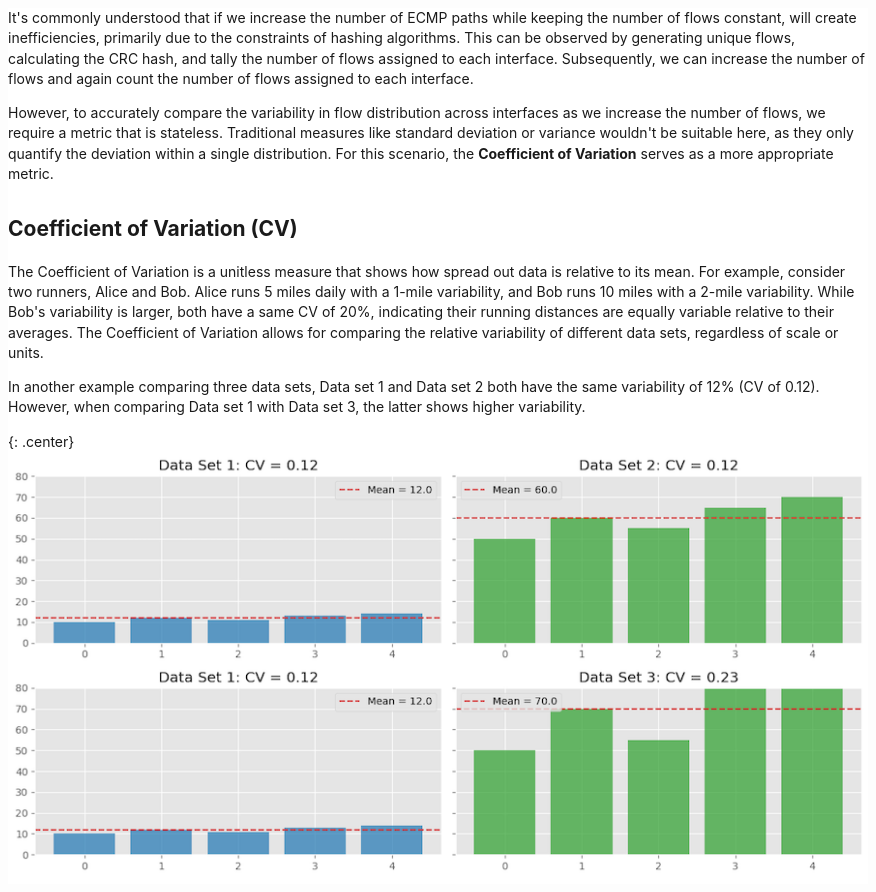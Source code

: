 It's commonly understood that if we increase the number of ECMP paths while keeping the number of flows constant, will create 
inefficiencies, primarily due to the constraints of hashing algorithms. This can be observed by generating unique flows, 
calculating the CRC hash, and tally the number of flows assigned to each interface. Subsequently, we can increase the number of 
flows and again count the number of flows assigned to each interface. 

However, to accurately compare the variability in flow distribution across interfaces as we increase the number of flows, 
we require a metric that is stateless. Traditional measures like standard deviation or variance wouldn't be suitable here, as 
they only quantify the deviation within a single distribution. For this scenario, the **Coefficient of Variation** serves 
as a more appropriate metric.

## Coefficient of Variation (CV)

The Coefficient of Variation is a unitless measure that shows how spread out data is relative to its mean. For example, 
consider two runners, Alice and Bob. Alice runs 5 miles daily with a 1-mile variability, and Bob runs 10 miles with a 2-mile 
variability. While Bob's variability is larger, both have a same CV of 20%, indicating their running distances are equally 
variable relative to their averages. The Coefficient of Variation allows for comparing the relative variability of different 
data sets, regardless of scale or units. 

In another example comparing three data sets, Data set 1 and Data set 2 both have the same variability of 12% (CV of 0.12). However, 
when comparing Data set 1 with Data set 3, the latter shows higher variability.

{: .center}
![CV](/images/post22/cv_diag.png "Coefficient of Variation")

